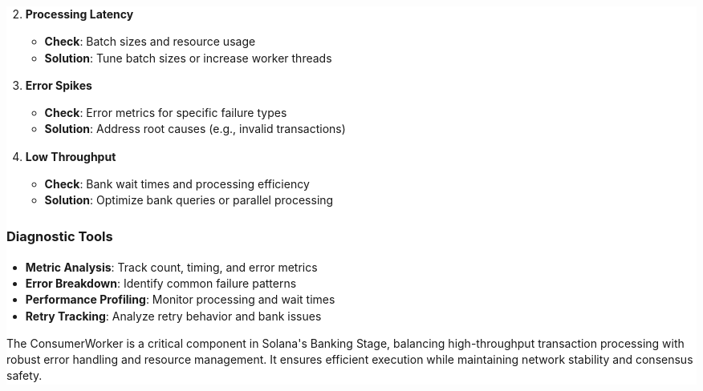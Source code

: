 2. **Processing Latency**
   - **Check**: Batch sizes and resource usage
   - **Solution**: Tune batch sizes or increase worker threads

3. **Error Spikes**
   - **Check**: Error metrics for specific failure types
   - **Solution**: Address root causes (e.g., invalid transactions)

4. **Low Throughput**
   - **Check**: Bank wait times and processing efficiency
   - **Solution**: Optimize bank queries or parallel processing

### Diagnostic Tools
- **Metric Analysis**: Track count, timing, and error metrics
- **Error Breakdown**: Identify common failure patterns
- **Performance Profiling**: Monitor processing and wait times
- **Retry Tracking**: Analyze retry behavior and bank issues

The ConsumerWorker is a critical component in Solana's Banking Stage, balancing high-throughput transaction processing with robust error handling and resource management. It ensures efficient execution while maintaining network stability and consensus safety.